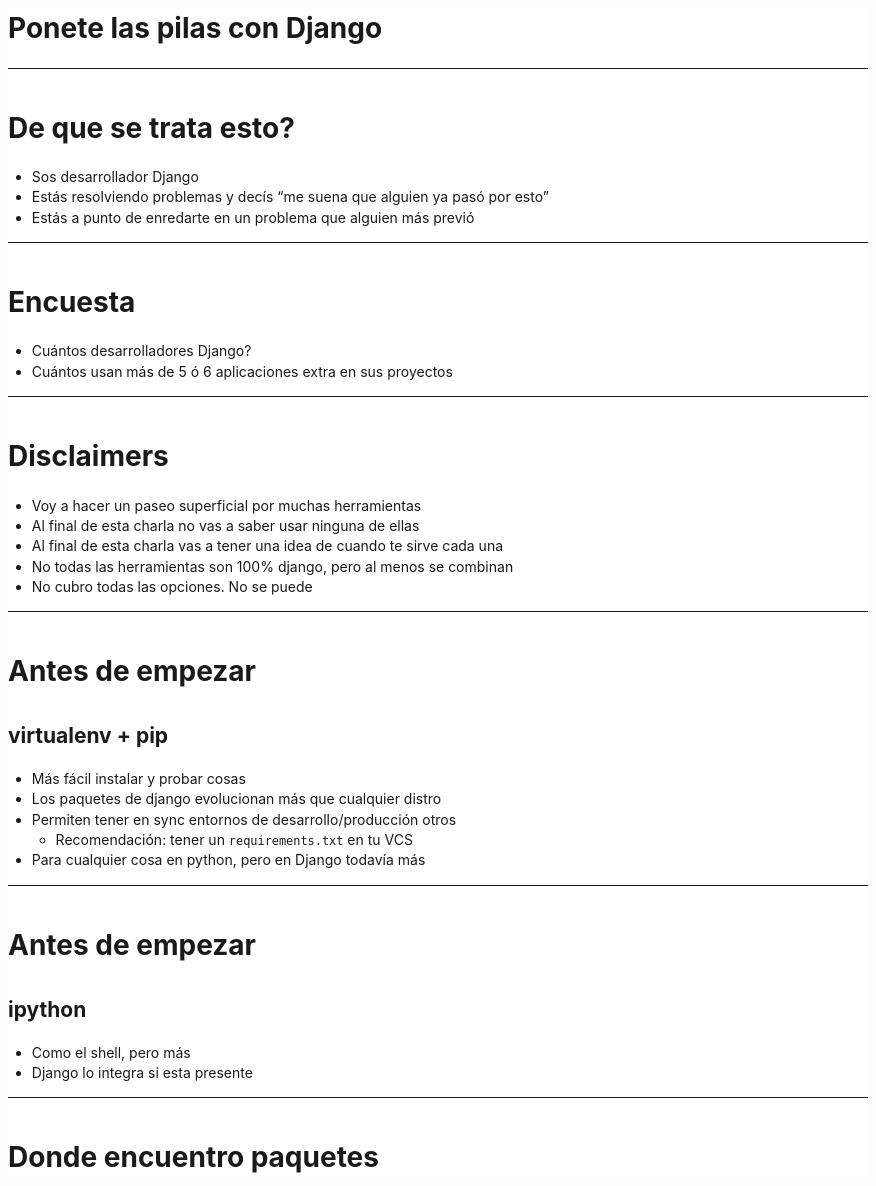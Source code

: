 # Ponete las pilas con Django

----
# De que se trata esto?

 * Sos desarrollador Django
 * Estás resolviendo problemas y decís “me suena que alguien ya pasó por esto”
 * Estás a punto de enredarte en un problema que alguien más previó
 
----
# Encuesta

* Cuántos desarrolladores Django?
* Cuántos usan más de 5 ó 6 aplicaciones extra en sus proyectos

----
# Disclaimers

* Voy a hacer un paseo superficial por muchas herramientas
* Al final de esta charla no vas a saber usar ninguna de ellas
* Al final de esta charla vas a tener una idea de cuando te sirve cada una
* No todas las herramientas son 100% django, pero al menos se combinan
* No cubro todas las opciones. No se puede

----
# Antes de empezar

## virtualenv + pip

* Más fácil instalar y probar cosas
* Los paquetes de django evolucionan más que cualquier distro
* Permiten tener en sync entornos de desarrollo/producción otros
    * Recomendación: tener un `requirements.txt` en tu VCS
* Para cualquier cosa en python, pero en Django todavía más

----
# Antes de empezar

## ipython

* Como el shell, pero más
* Django lo integra si esta presente

----
# Donde encuentro paquetes
